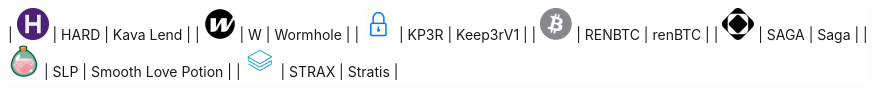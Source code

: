  | <img src='https://raw.githubusercontent.com/coinpays-io/binance-token-assets/main/tokens/HARD.png' width='32' height='32' alt='HARD'/>     | HARD     | Kava Lend |
 | <img src='https://raw.githubusercontent.com/coinpays-io/binance-token-assets/main/tokens/W.png' width='32' height='32' alt='W'/>     | W     | Wormhole |
 | <img src='https://raw.githubusercontent.com/coinpays-io/binance-token-assets/main/tokens/KP3R.png' width='32' height='32' alt='KP3R'/>     | KP3R     | Keep3rV1 |
 | <img src='https://raw.githubusercontent.com/coinpays-io/binance-token-assets/main/tokens/RENBTC.png' width='32' height='32' alt='RENBTC'/>     | RENBTC     | renBTC |
 | <img src='https://raw.githubusercontent.com/coinpays-io/binance-token-assets/main/tokens/SAGA.png' width='32' height='32' alt='SAGA'/>     | SAGA     | Saga |
 | <img src='https://raw.githubusercontent.com/coinpays-io/binance-token-assets/main/tokens/SLP.png' width='32' height='32' alt='SLP'/>     | SLP     | Smooth Love Potion |
 | <img src='https://raw.githubusercontent.com/coinpays-io/binance-token-assets/main/tokens/STRAX.png' width='32' height='32' alt='STRAX'/>     | STRAX     | Stratis |